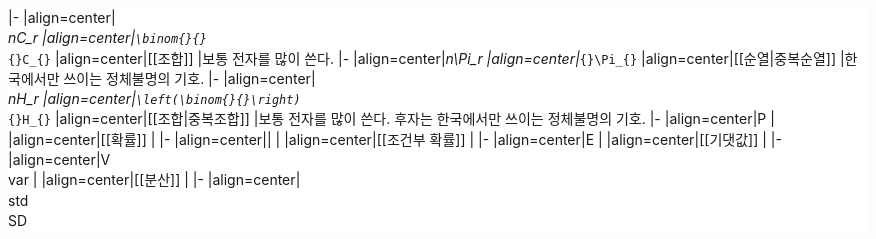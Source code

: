|-
|align=center|<math>\binom{\phantom{n}}{\phantom{r}}</math><br/><math>_nC_r</math>
|align=center|<code>\binom{}{}</code><br/><code>_{}C_{}</code>
|align=center|[[조합]]
|보통 전자를 많이 쓴다.
|-
|align=center|<math>_n\Pi_r</math>
|align=center|<code>_{}\Pi_{}</code>
|align=center|[[순열|중복순열]]
|한국에서만 쓰이는 정체불명의 기호.
|-
|align=center|<math>\left(\binom{\phantom{n}}{\phantom{r}}\right)</math><br/><math>_nH_r</math>
|align=center|<code>\left(\binom{}{}\right)</code><br/><code>_{}H_{}</code>
|align=center|[[조합|중복조합]]
|보통 전자를 많이 쓴다. 후자는 한국에서만 쓰이는 정체불명의 기호.
|-
|align=center|P
|
|align=center|[[확률]]
|
|-
|align=center|<nowiki>|</nowiki>
|
|align=center|[[조건부 확률]]
|
|-
|align=center|E
|
|align=center|[[기댓값]]
|
|-
|align=center|V<br/>var
|
|align=center|[[분산]]
|
|-
|align=center|<math>\sigma</math><br/>std<br/>SD